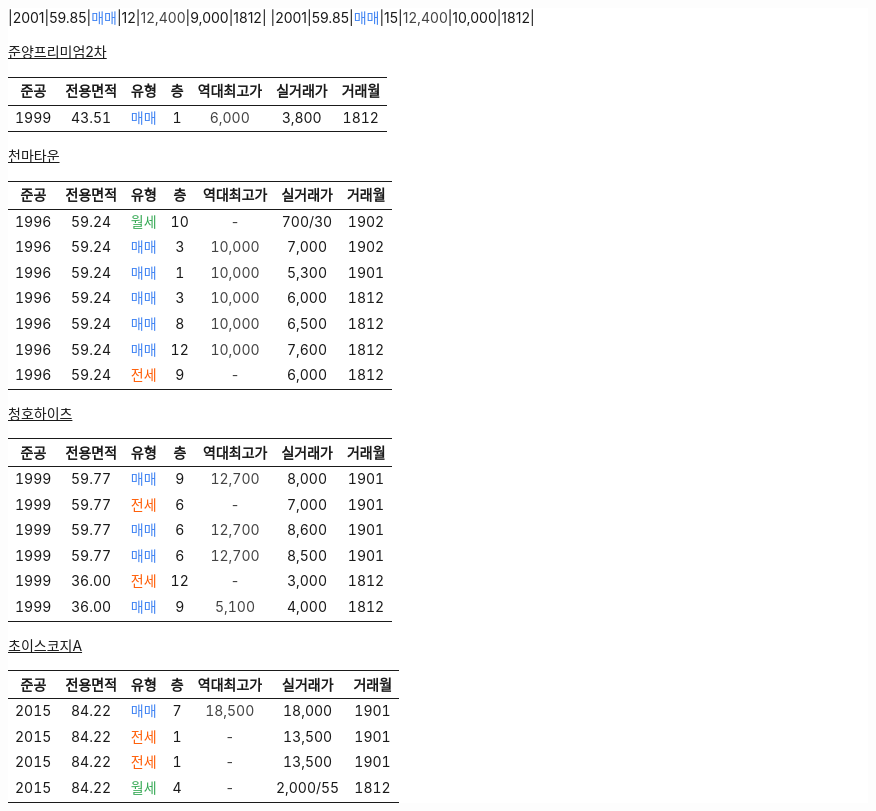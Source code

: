 |2001|59.85|<span style="color:#4285f3">매매</span>|12|<span style="color:#444444">12,400</span>|9,000|1812|
|2001|59.85|<span style="color:#4285f3">매매</span>|15|<span style="color:#444444">12,400</span>|10,000|1812|

[준양프리미엄2차](https://search.naver.com/search.naver?query=%EA%B2%BD%EC%83%81%EB%B6%81%EB%8F%84+%ED%8F%AC%ED%95%AD%EC%8B%9C+%EB%82%A8%EA%B5%AC+%EC%98%A4%EC%B2%9C%EC%9D%8D+%EB%AC%B8%EB%8D%95%EB%A6%AC+%EC%A4%80%EC%96%91%ED%94%84%EB%A6%AC%EB%AF%B8%EC%97%842%EC%B0%A8)

|준공|전용면적|유형|층|역대최고가|실거래가|거래월|
|:---:|:---:|:---:|:---:|:---:|:---:|:---:|
|1999|43.51|<span style="color:#4285f3">매매</span>|1|<span style="color:#444444">6,000</span>|3,800|1812|

[천마타운](https://search.naver.com/search.naver?query=%EA%B2%BD%EC%83%81%EB%B6%81%EB%8F%84+%ED%8F%AC%ED%95%AD%EC%8B%9C+%EB%82%A8%EA%B5%AC+%EC%98%A4%EC%B2%9C%EC%9D%8D+%EB%AC%B8%EB%8D%95%EB%A6%AC+%EC%B2%9C%EB%A7%88%ED%83%80%EC%9A%B4)

|준공|전용면적|유형|층|역대최고가|실거래가|거래월|
|:---:|:---:|:---:|:---:|:---:|:---:|:---:|
|1996|59.24|<span style="color:#34a853">월세</span>|10|<span style="color:#444444">-</span>|700/30|1902|
|1996|59.24|<span style="color:#4285f3">매매</span>|3|<span style="color:#444444">10,000</span>|7,000|1902|
|1996|59.24|<span style="color:#4285f3">매매</span>|1|<span style="color:#444444">10,000</span>|5,300|1901|
|1996|59.24|<span style="color:#4285f3">매매</span>|3|<span style="color:#444444">10,000</span>|6,000|1812|
|1996|59.24|<span style="color:#4285f3">매매</span>|8|<span style="color:#444444">10,000</span>|6,500|1812|
|1996|59.24|<span style="color:#4285f3">매매</span>|12|<span style="color:#444444">10,000</span>|7,600|1812|
|1996|59.24|<span style="color:#ff5a00">전세</span>|9|<span style="color:#444444">-</span>|6,000|1812|

[청호하이츠](https://search.naver.com/search.naver?query=%EA%B2%BD%EC%83%81%EB%B6%81%EB%8F%84+%ED%8F%AC%ED%95%AD%EC%8B%9C+%EB%82%A8%EA%B5%AC+%EC%98%A4%EC%B2%9C%EC%9D%8D+%EB%AC%B8%EB%8D%95%EB%A6%AC+%EC%B2%AD%ED%98%B8%ED%95%98%EC%9D%B4%EC%B8%A0)

|준공|전용면적|유형|층|역대최고가|실거래가|거래월|
|:---:|:---:|:---:|:---:|:---:|:---:|:---:|
|1999|59.77|<span style="color:#4285f3">매매</span>|9|<span style="color:#444444">12,700</span>|8,000|1901|
|1999|59.77|<span style="color:#ff5a00">전세</span>|6|<span style="color:#444444">-</span>|7,000|1901|
|1999|59.77|<span style="color:#4285f3">매매</span>|6|<span style="color:#444444">12,700</span>|8,600|1901|
|1999|59.77|<span style="color:#4285f3">매매</span>|6|<span style="color:#444444">12,700</span>|8,500|1901|
|1999|36.00|<span style="color:#ff5a00">전세</span>|12|<span style="color:#444444">-</span>|3,000|1812|
|1999|36.00|<span style="color:#4285f3">매매</span>|9|<span style="color:#444444">5,100</span>|4,000|1812|

[초이스코지A](https://search.naver.com/search.naver?query=%EA%B2%BD%EC%83%81%EB%B6%81%EB%8F%84+%ED%8F%AC%ED%95%AD%EC%8B%9C+%EB%82%A8%EA%B5%AC+%EC%98%A4%EC%B2%9C%EC%9D%8D+%EB%AC%B8%EB%8D%95%EB%A6%AC+%EC%B4%88%EC%9D%B4%EC%8A%A4%EC%BD%94%EC%A7%80A)

|준공|전용면적|유형|층|역대최고가|실거래가|거래월|
|:---:|:---:|:---:|:---:|:---:|:---:|:---:|
|2015|84.22|<span style="color:#4285f3">매매</span>|7|<span style="color:#444444">18,500</span>|18,000|1901|
|2015|84.22|<span style="color:#ff5a00">전세</span>|1|<span style="color:#444444">-</span>|13,500|1901|
|2015|84.22|<span style="color:#ff5a00">전세</span>|1|<span style="color:#444444">-</span>|13,500|1901|
|2015|84.22|<span style="color:#34a853">월세</span>|4|<span style="color:#444444">-</span>|2,000/55|1812|
